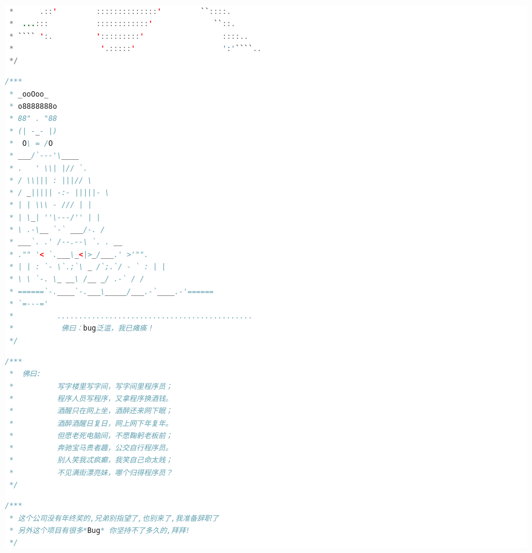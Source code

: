```java
 *      .::'         ::::::::::::::'         ``::::.
 *  ...:::           ::::::::::::'              ``::.
 * ```` ':.          ':::::::::'                  ::::..
 *                    '.:::::'                    ':'````..
 */

```

```java
/***
 * _ooOoo_
 * o8888888o
 * 88" . "88
 * (| -_- |)
 *  O\ = /O
 * ___/`---'\____
 * .   ' \\| |// `.
 * / \\||| : |||// \
 * / _||||| -:- |||||- \
 * | | \\\ - /// | |
 * | \_| ''\---/'' | |
 * \ .-\__ `-` ___/-. /
 * ___`. .' /--.--\ `. . __
 * ."" '< `.___\_<|>_/___.' >'"".
 * | | : `- \`.;`\ _ /`;.`/ - ` : | |
 * \ \ `-. \_ __\ /__ _/ .-` / /
 * ======`-.____`-.___\_____/___.-`____.-'======
 * `=---='
 *          .............................................
 *           佛曰：bug泛滥，我已瘫痪！
 */

```

```java
/***
 *  佛曰:
 *          写字楼里写字间，写字间里程序员；
 *          程序人员写程序，又拿程序换酒钱。
 *          酒醒只在网上坐，酒醉还来网下眠；
 *          酒醉酒醒日复日，网上网下年复年。
 *          但愿老死电脑间，不愿鞠躬老板前；
 *          奔驰宝马贵者趣，公交自行程序员。
 *          别人笑我忒疯癫，我笑自己命太贱；
 *          不见满街漂亮妹，哪个归得程序员？
 */

```

```java
/***
 * 这个公司没有年终奖的,兄弟别指望了,也别来了,我准备辞职了
 * 另外这个项目有很多*Bug* 你坚持不了多久的,拜拜!
 */

```
